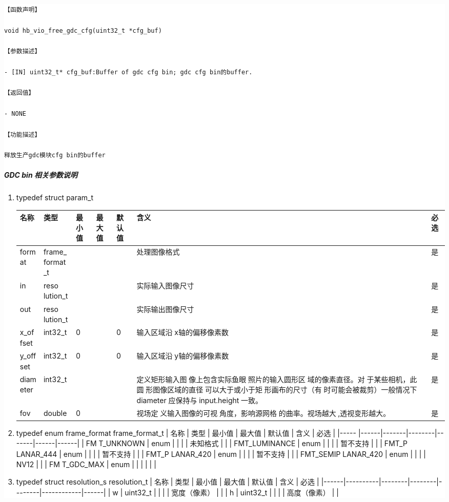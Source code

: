     【函数声明】

    void hb_vio_free_gdc_cfg(uint32_t *cfg_buf)

    【参数描述】

    - [IN] uint32_t* cfg_buf:Buffer of gdc cfg bin; gdc cfg bin的buffer.

    【返回值】

    - NONE

    【功能描述】

    释放生产gdc模块cfg bin的buffer

##### GDC bin 相关参数说明
1. typedef struct param_t

    | 名称 | 类型 | 最小值 | 最大值 | 默认值 | 含义 | 必选 |
    |----- |------|-------|--------|-------|------|------|
    | format | frame_format_t |  |  |  | 处理图像格式 | 是 |
    | in | reso lution_t |  |  |  | 实际输入图像尺寸 | 是 |
    | out | reso lution_t |  |  |  | 实际输出图像尺寸 | 是 |
    | x_offset | int32_t | 0 |  | 0 | 输入区域沿 x轴的偏移像素数 | 是 |
    | y_offset | int32_t | 0 |  | 0 | 输入区域沿 y轴的偏移像素数 | 是 |
    | diameter | int32_t | | | | 定义矩形输入图 像上包含实际鱼眼 照片的输入圆形区 域的像素直径。对 于某些相机，此圆 形图像区域的直径 可以大于或小于矩 形画布的尺寸（有 时可能会被裁剪）一般情况下 diameter 应保持与 input.height 一致。 | 是 |
    | fov | double | 0 | | | 视场定 义输入图像的可视 角度，影响源网格 的曲率。视场越大 ,透视变形越大。 | 是 |


2. typedef enum frame_format frame_format_t
    | 名称 | 类型 | 最小值 | 最大值 | 默认值 | 含义 | 必选 |
    |----- |------|-------|--------|-------|------|------|
    | FM T_UNKNOWN | enum |  |  |  | 未知格式 |  |
    | FMT_LUMINANCE | enum |  |  |  | 暂不支持 |  |
    | FMT_P LANAR_444 | enum |  |  |  | 暂不支持 |  |
    | FMT_P LANAR_420 | enum |  |  |  | 暂不支持 |  |
    | FMT_SEMIP LANAR_420 | enum |  |  |  | NV12 |  |
    | FM T_GDC_MAX | enum |  |  |  |  |  |


3. typedef struct resolution_s resolution_t
    | 名称 | 类型     | 最小值 | 最大值 | 默认值 | 含义       | 必选 |
    |------|----------|--------|--------|--------|------------|------|
    | w    | uint32_t |       |       |       | 宽度（像素） |     |
    | h    | uint32_t |       |       |       | 高度（像素） |     |
